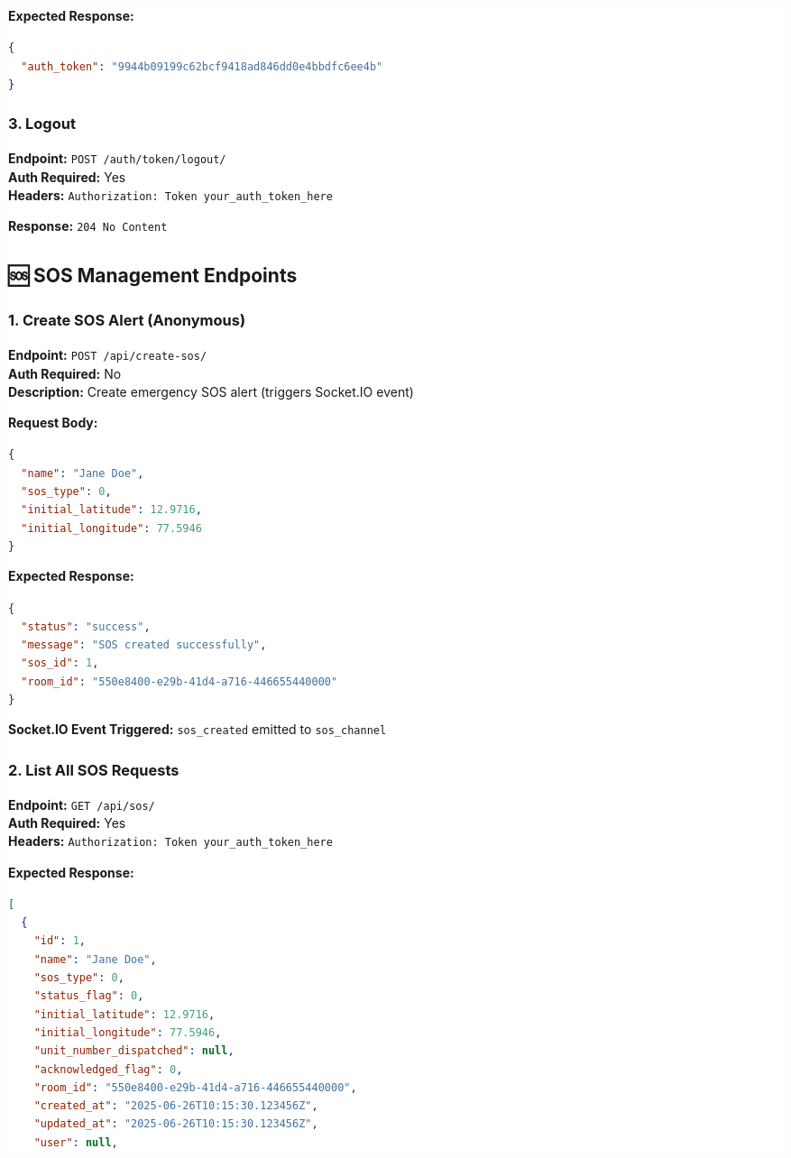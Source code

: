 **Expected Response:**
```json
{
  "auth_token": "9944b09199c62bcf9418ad846dd0e4bbdfc6ee4b"
}
```

### 3. Logout

**Endpoint:** `POST /auth/token/logout/`  
**Auth Required:** Yes  
**Headers:** `Authorization: Token your_auth_token_here`

**Response:** `204 No Content`

## 🆘 SOS Management Endpoints

### 1. Create SOS Alert (Anonymous)

**Endpoint:** `POST /api/create-sos/`  
**Auth Required:** No  
**Description:** Create emergency SOS alert (triggers Socket.IO event)

**Request Body:**
```json
{
  "name": "Jane Doe",
  "sos_type": 0,
  "initial_latitude": 12.9716,
  "initial_longitude": 77.5946
}
```

**Expected Response:**
```json
{
  "status": "success",
  "message": "SOS created successfully",
  "sos_id": 1,
  "room_id": "550e8400-e29b-41d4-a716-446655440000"
}
```

**Socket.IO Event Triggered:** `sos_created` emitted to `sos_channel`

### 2. List All SOS Requests

**Endpoint:** `GET /api/sos/`  
**Auth Required:** Yes  
**Headers:** `Authorization: Token your_auth_token_here`

**Expected Response:**
```json
[
  {
    "id": 1,
    "name": "Jane Doe",
    "sos_type": 0,
    "status_flag": 0,
    "initial_latitude": 12.9716,
    "initial_longitude": 77.5946,
    "unit_number_dispatched": null,
    "acknowledged_flag": 0,
    "room_id": "550e8400-e29b-41d4-a716-446655440000",
    "created_at": "2025-06-26T10:15:30.123456Z",
    "updated_at": "2025-06-26T10:15:30.123456Z",
    "user": null,
```